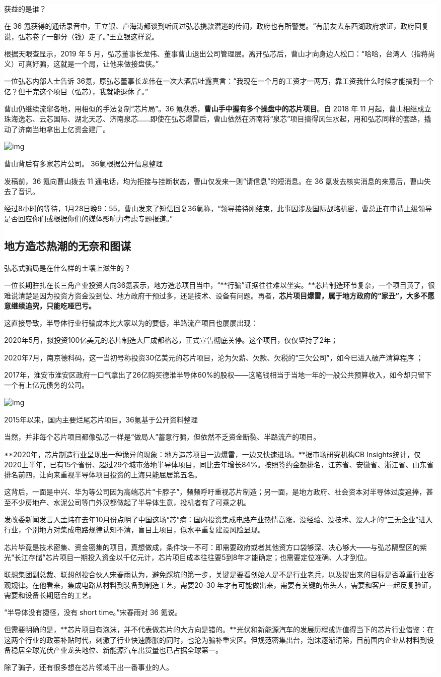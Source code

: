 获益的是谁？

在 36 氪获得的通话录音中，王立银、卢海涛都谈到听闻过弘芯携款潜逃的传闻，政府也有所警觉。“有朋友去东西湖政府求证，政府回复说，弘芯卷了一部分（钱）走了。”王立银这样说。

根据天眼查显示，2019 年 5 月，弘芯董事长龙伟、董事曹山退出公司管理层。离开弘芯后，曹山才向身边人松口：“哈哈，台湾人（指蒋尚义）可真好骗，这就是一个局，让他来做接盘侠。”

一位弘芯内部人士告诉 36氪，原弘芯董事长龙伟在一次大酒后吐露真言：“我现在一个月的工资才一两万，靠工资我什么时候才能搞到一个亿？但干完这个项目（弘芯），我就能退休了。”

曹山仍继续流窜各地，用相似的手法复制“芯片局”。36 氪获悉，**曹山手中握有多个操盘中的芯片项目**。自 2018 年 11 月起，曹山相继成立珠海逸芯、云芯国际、湖北天芯、济南泉芯……即使在弘芯爆雷后，曹山依然在济南将“泉芯”项目搞得风生水起，用和弘芯同样的套路，撬动了济南当地拿出上亿资金建厂。

![img](https://images.weserv.nl/?url=https%3A//chinadigitaltimes.net/chinese/files/2021/01/post-662122-6013c9d553416.)

曹山背后有多家芯片公司。 36氪根据公开信息整理

发稿前，36 氪向曹山拨去 11 通电话，均为拒接与挂断状态，曹山仅发来一则“请信息”的短消息。在 36 氪发去核实消息的来意后，曹山失去了音讯。

经过8小时的等待，1月28日晚9：55，曹山发来了短信回复36氪称，“领导接待刚结束，此事因涉及国际战略机密，曹总正在申请上级领导是否回应你们或根据你们的媒体影响力考虑专题报道。”

地方造芯热潮的无奈和图谋
------------

弘芯式骗局是在什么样的土壤上滋生的？

一位长期驻扎在长三角产业投资人向36氪表示，地方造芯项目当中，“**行骗”证据往往难以坐实。**芯片制造环节复杂，一个项目黄了，很难说清楚是因为投资方资金没到位、地方政府干预过多，还是技术、设备有问题。再者，**芯片项目爆雷，属于地方政府的“家丑”，大多不愿意继续追究，只能吃哑巴亏。**

这直接导致，半导体行业行骗成本比大家以为的要低，半路流产项目也屡屡出现：

2020年5月，拟投资100亿美元的芯片制造大厂成都格芯，正式宣告彻底关停。这个项目，仅仅坚持了2年；

2020年7月，南京德科码，这一当初号称投资30亿美元的芯片项目，沦为欠薪、欠款、欠税的“三欠公司”，如今已进入破产清算程序 ；

2017年，淮安市淮安区政府一口气拿出了26亿购买德淮半导体60%的股权——这笔钱相当于当地一年的一般公共预算收入，如今却只留下一个有上亿元债务的公司。

![img](https://images.weserv.nl/?url=https%3A//chinadigitaltimes.net/chinese/files/2021/01/post-662122-6013c9d583d87.)

2015年以来，国内主要烂尾芯片项目。36氪基于公开资料整理

当然，并非每个芯片项目都像弘芯一样是“做局人”蓄意行骗，但依然不乏资金断裂、半路流产的项目。

**2020年，芯片制造行业呈现出一种诡异的现象：地方造芯项目一边爆雷，一边又快速进场。**据市场研究机构CB Insights统计，仅2020上半年，已有15个省份、超过29个城市落地半导体项目，同比去年增长84%。按照签约金额排名，江苏省、安徽省、浙江省、山东省排名前四，让向来重视半导体项目投资的上海只能屈居第五名。

这背后，一面是中兴、华为等公司因为高端芯片“卡脖子”，频频呼吁重视芯片制造；另一面，是地方政府、社会资本对半导体过度追捧，甚至不少房地产、水泥公司等门外汉都做起了半导体生意，投机者有了可乘之机。

发改委新闻发言人孟玮在去年10月份点明了中国这场“芯”病：国内投资集成电路产业热情高涨，没经验、没技术、没人才的“三无企业”进入行业，个别地方对集成电路规律认知不清，盲目上项目，低水平重复建设风险显现。

芯片毕竟是技术密集、资金密集的项目，真想做成，条件缺一不可：即需要政府或者其他资方口袋够深、决心够大——与弘芯隔壁区的紫光“长江存储”芯片项目一期投入资金以千亿元计，芯片项目成本往往要5到8年才能确定；也需要定位准确、人才到位。

联想集团副总裁、联想创投合伙人宋春雨认为，避免踩坑的第一步，关键是要看创始人是不是行业老兵，以及提出来的目标是否尊重行业客观规律。在他看来，集成电路从材料到装备到制造工艺，需要20-30 年才有可能做出来，需要有关键的带头人，需要和客户一起反复验证，需要和设备长期磨合的工艺。

“半导体没有捷径，没有 short time。”宋春雨对 36 氪说。

但需要明确的是，**芯片项目有泡沫，并不代表做芯片的大方向是错的。**光伏和新能源汽车的发展历程或许值得当下的芯片行业借鉴：在这两个行业的政策补贴时代，刺激了行业快速膨胀的同时，也沦为骗补重灾区。但规范密集出台，泡沫逐渐清除，目前国内企业从材料到设备稳居全球光伏产业龙头地位、新能源汽车出货量也已占据全球第一。

除了骗子，还有很多想在芯片领域干出一番事业的人。
